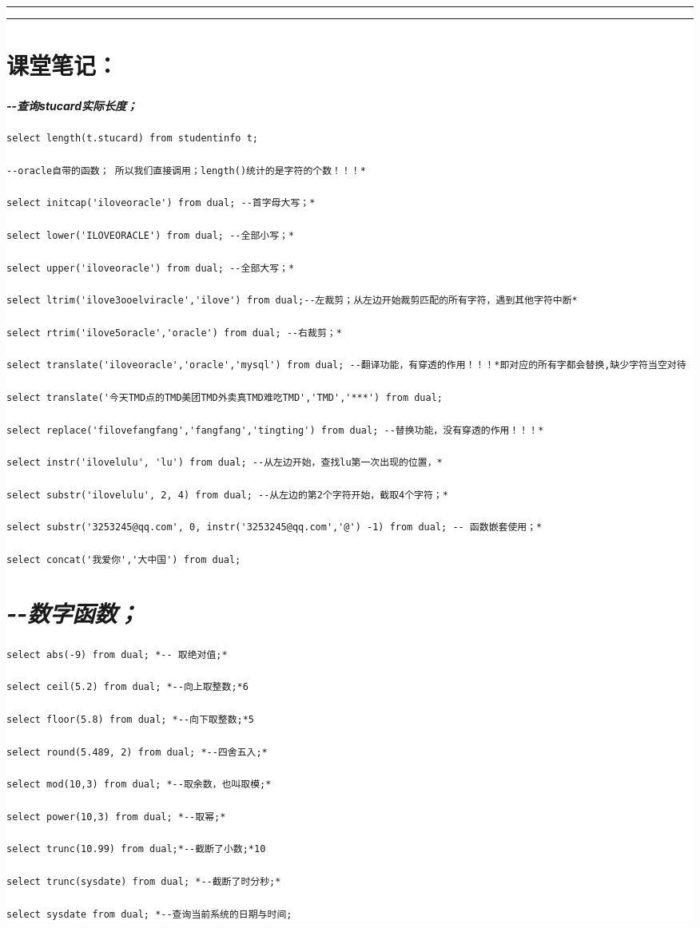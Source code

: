 ------

-----

# **课堂笔记：**

#### *--查询stucard实际长度；*

```
select length(t.stucard) from studentinfo t;

--oracle自带的函数； 所以我们直接调用；length()统计的是字符的个数！！！*

select initcap('iloveoracle') from dual; --首字母大写；*

select lower('ILOVEORACLE') from dual; --全部小写；*

select upper('iloveoracle') from dual; --全部大写；*

select ltrim('ilove3ooelviracle','ilove') from dual;--左裁剪；从左边开始裁剪匹配的所有字符，遇到其他字符中断*

select rtrim('ilove5oracle','oracle') from dual; --右裁剪；*

select translate('iloveoracle','oracle','mysql') from dual; --翻译功能，有穿透的作用！！！*即对应的所有字都会替换,缺少字符当空对待

select translate('今天TMD点的TMD美团TMD外卖真TMD难吃TMD','TMD','***') from dual;

select replace('filovefangfang','fangfang','tingting') from dual; --替换功能，没有穿透的作用！！！*

select instr('ilovelulu', 'lu') from dual; --从左边开始，查找lu第一次出现的位置，*

select substr('ilovelulu', 2, 4) from dual; --从左边的第2个字符开始，截取4个字符；*

select substr('3253245@qq.com', 0, instr('3253245@qq.com','@') -1) from dual; -- 函数嵌套使用；*

select concat('我爱你','大中国') from dual;
```





# *--数字函数；*

```
select abs(-9) from dual; *-- 取绝对值;*

select ceil(5.2) from dual; *--向上取整数;*6

select floor(5.8) from dual; *--向下取整数;*5

select round(5.489, 2) from dual; *--四舍五入;*

select mod(10,3) from dual; *--取余数，也叫取模;*

select power(10,3) from dual; *--取幂;*

select trunc(10.99) from dual;*--截断了小数;*10

select trunc(sysdate) from dual; *--截断了时分秒;*

select sysdate from dual; *--查询当前系统的日期与时间;
```
